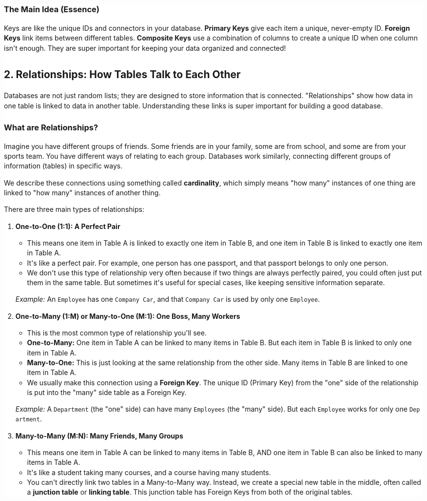 ### The Main Idea (Essence)

Keys are like the unique IDs and connectors in your database. **Primary Keys** give each item a unique, never-empty ID. **Foreign Keys** link items between different tables. **Composite Keys** use a combination of columns to create a unique ID when one column isn't enough. They are super important for keeping your data organized and connected!




## 2. Relationships: How Tables Talk to Each Other

Databases are not just random lists; they are designed to store information that is connected. "Relationships" show how data in one table is linked to data in another table. Understanding these links is super important for building a good database.

### What are Relationships?

Imagine you have different groups of friends. Some friends are in your family, some are from school, and some are from your sports team. You have different ways of relating to each group. Databases work similarly, connecting different groups of information (tables) in specific ways.

We describe these connections using something called **cardinality**, which simply means "how many" instances of one thing are linked to "how many" instances of another thing.

There are three main types of relationships:

1.  **One-to-One (1:1): A Perfect Pair**
    *   This means one item in Table A is linked to exactly one item in Table B, and one item in Table B is linked to exactly one item in Table A.
    *   It's like a perfect pair. For example, one person has one passport, and that passport belongs to only one person.
    *   We don't use this type of relationship very often because if two things are always perfectly paired, you could often just put them in the same table. But sometimes it's useful for special cases, like keeping sensitive information separate.

    *Example:* An `Employee` has one `Company Car`, and that `Company Car` is used by only one `Employee`.

2.  **One-to-Many (1:M) or Many-to-One (M:1): One Boss, Many Workers**
    *   This is the most common type of relationship you'll see.
    *   **One-to-Many:** One item in Table A can be linked to many items in Table B. But each item in Table B is linked to only one item in Table A.
    *   **Many-to-One:** This is just looking at the same relationship from the other side. Many items in Table B are linked to one item in Table A.
    *   We usually make this connection using a **Foreign Key**. The unique ID (Primary Key) from the "one" side of the relationship is put into the "many" side table as a Foreign Key.

    *Example:* A `Department` (the "one" side) can have many `Employees` (the "many" side). But each `Employee` works for only one `Department`.

3.  **Many-to-Many (M:N): Many Friends, Many Groups**
    *   This means one item in Table A can be linked to many items in Table B, AND one item in Table B can also be linked to many items in Table A.
    *   It's like a student taking many courses, and a course having many students.
    *   You can't directly link two tables in a Many-to-Many way. Instead, we create a special new table in the middle, often called a **junction table** or **linking table**. This junction table has Foreign Keys from both of the original tables.
